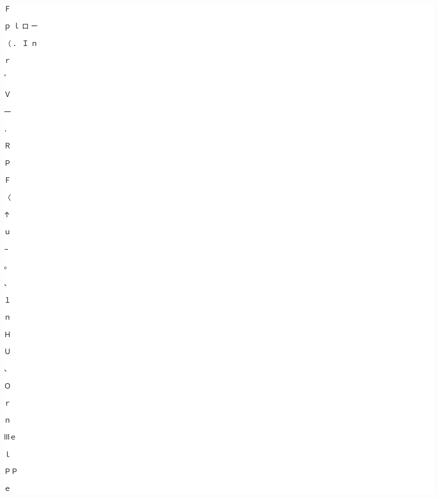 Ｆ

ｐ
ｌ
ロ
ー

（
．
Ｉ
ｎ

ｒ

’

Ｖ

一

．

Ｒ

Ｐ

Ｆ

〈

↑

ｕ

−

。

、

１

ｎ

Ｈ

Ｕ

、

Ｏ

ｒ

ｎ

Ⅲｅ

ｌ

ＰＰ

ｅ
